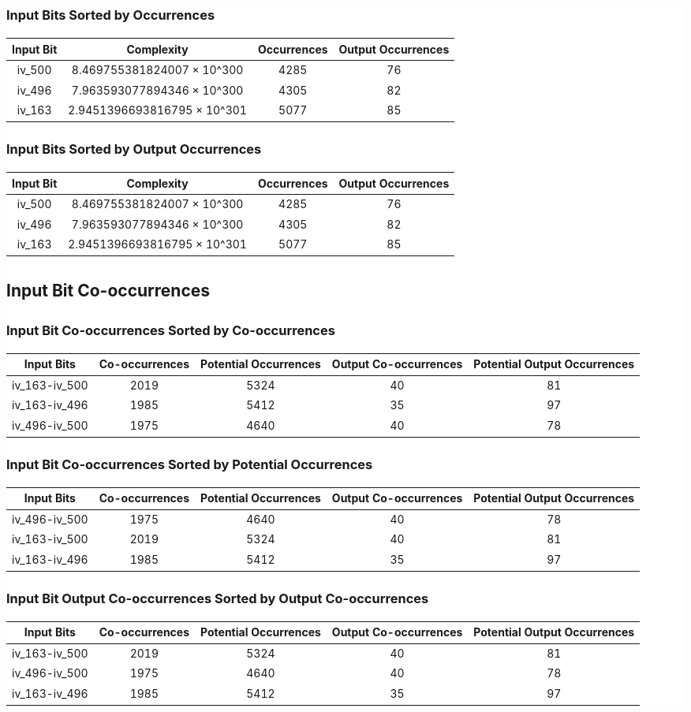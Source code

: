 ### Input Bits Sorted by Occurrences

| Input Bit | Complexity | Occurrences | Output Occurrences |
|:---------:|:----------:|:-----------:|:------------------:|
| iv_500 | 8.469755381824007 × 10^300 | 4285 | 76 |
| iv_496 | 7.963593077894346 × 10^300 | 4305 | 82 |
| iv_163 | 2.9451396693816795 × 10^301 | 5077 | 85 |

### Input Bits Sorted by Output Occurrences

| Input Bit | Complexity | Occurrences | Output Occurrences |
|:---------:|:----------:|:-----------:|:------------------:|
| iv_500 | 8.469755381824007 × 10^300 | 4285 | 76 |
| iv_496 | 7.963593077894346 × 10^300 | 4305 | 82 |
| iv_163 | 2.9451396693816795 × 10^301 | 5077 | 85 |

## Input Bit Co-occurrences

### Input Bit Co-occurrences Sorted by Co-occurrences

| Input Bits | Co-occurrences | Potential Occurrences | Output Co-occurrences | Potential Output Occurrences |
|:----------:|:--------------:|:---------------------:|:---------------------:|:----------------------------:|
| iv_163-iv_500 | 2019 | 5324 | 40 | 81 |
| iv_163-iv_496 | 1985 | 5412 | 35 | 97 |
| iv_496-iv_500 | 1975 | 4640 | 40 | 78 |

### Input Bit Co-occurrences Sorted by Potential Occurrences

| Input Bits | Co-occurrences | Potential Occurrences | Output Co-occurrences | Potential Output Occurrences |
|:----------:|:--------------:|:---------------------:|:---------------------:|:----------------------------:|
| iv_496-iv_500 | 1975 | 4640 | 40 | 78 |
| iv_163-iv_500 | 2019 | 5324 | 40 | 81 |
| iv_163-iv_496 | 1985 | 5412 | 35 | 97 |

### Input Bit Output Co-occurrences Sorted by Output Co-occurrences

| Input Bits | Co-occurrences | Potential Occurrences | Output Co-occurrences | Potential Output Occurrences |
|:----------:|:--------------:|:---------------------:|:---------------------:|:----------------------------:|
| iv_163-iv_500 | 2019 | 5324 | 40 | 81 |
| iv_496-iv_500 | 1975 | 4640 | 40 | 78 |
| iv_163-iv_496 | 1985 | 5412 | 35 | 97 |
